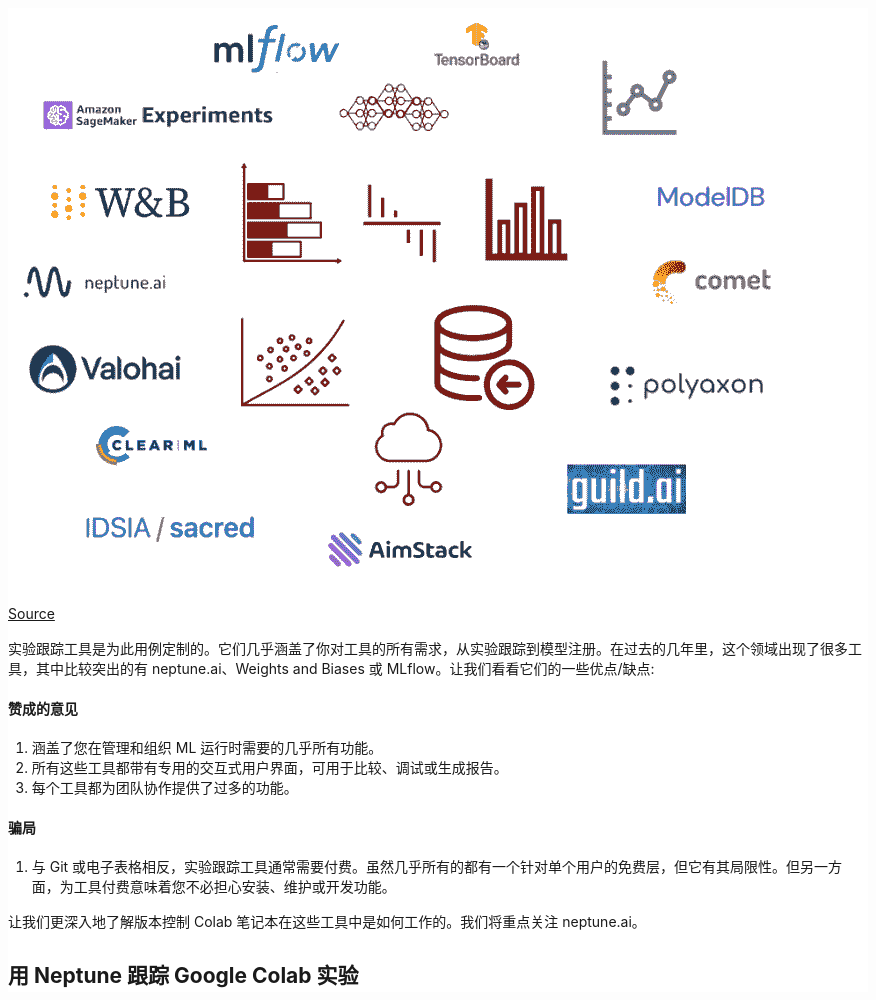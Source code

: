 ![Colab-version-experiment-tracking-tools](img/acd1d3a6ae9f7b37c43007c1f8c3f42f.png)

[Source](https://web.archive.org/web/20230106143913/https://gradientflow.com/experiment-tracking-and-experiment-management-tools/)

实验跟踪工具是为此用例定制的。它们几乎涵盖了你对工具的所有需求，从实验跟踪到模型注册。在过去的几年里，这个领域出现了很多工具，其中比较突出的有 neptune.ai、Weights and Biases 或 MLflow。让我们看看它们的一些优点/缺点:

#### 赞成的意见

1.  涵盖了您在管理和组织 ML 运行时需要的几乎所有功能。
2.  所有这些工具都带有专用的交互式用户界面，可用于比较、调试或生成报告。
3.  每个工具都为团队协作提供了过多的功能。

#### 骗局

1.  与 Git 或电子表格相反，实验跟踪工具通常需要付费。虽然几乎所有的都有一个针对单个用户的免费层，但它有其局限性。但另一方面，为工具付费意味着您不必担心安装、维护或开发功能。

让我们更深入地了解版本控制 Colab 笔记本在这些工具中是如何工作的。我们将重点关注 neptune.ai。

## 用 Neptune 跟踪 Google Colab 实验
